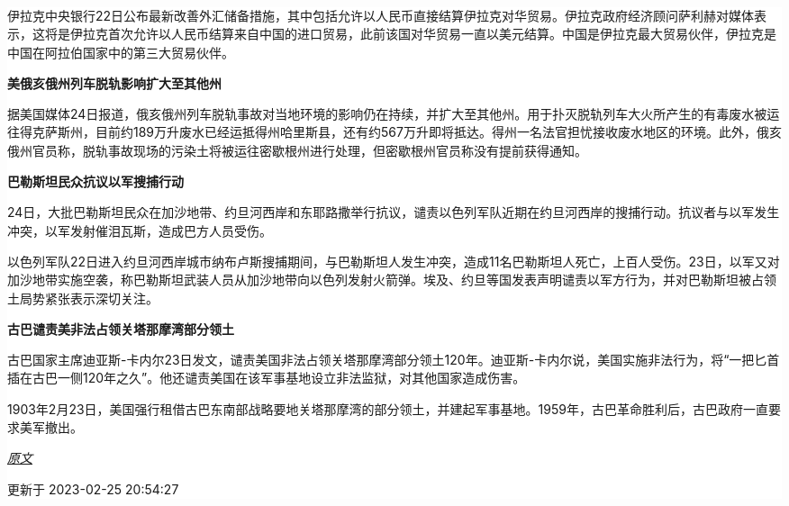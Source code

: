 伊拉克中央银行22日公布最新改善外汇储备措施，其中包括允许以人民币直接结算伊拉克对华贸易。伊拉克政府经济顾问萨利赫对媒体表示，这将是伊拉克首次允许以人民币结算来自中国的进口贸易，此前该国对华贸易一直以美元结算。中国是伊拉克最大贸易伙伴，伊拉克是中国在阿拉伯国家中的第三大贸易伙伴。

**美俄亥俄州列车脱轨影响扩大至其他州**

据美国媒体24日报道，俄亥俄州列车脱轨事故对当地环境的影响仍在持续，并扩大至其他州。用于扑灭脱轨列车大火所产生的有毒废水被运往得克萨斯州，目前约189万升废水已经运抵得州哈里斯县，还有约567万升即将抵达。得州一名法官担忧接收废水地区的环境。此外，俄亥俄州官员称，脱轨事故现场的污染土将被运往密歇根州进行处理，但密歇根州官员称没有提前获得通知。

**巴勒斯坦民众抗议以军搜捕行动**

24日，大批巴勒斯坦民众在加沙地带、约旦河西岸和东耶路撒举行抗议，谴责以色列军队近期在约旦河西岸的搜捕行动。抗议者与以军发生冲突，以军发射催泪瓦斯，造成巴方人员受伤。

以色列军队22日进入约旦河西岸城市纳布卢斯搜捕期间，与巴勒斯坦人发生冲突，造成11名巴勒斯坦人死亡，上百人受伤。23日，以军又对加沙地带实施空袭，称巴勒斯坦武装人员从加沙地带向以色列发射火箭弹。埃及、约旦等国发表声明谴责以军方行为，并对巴勒斯坦被占领土局势紧张表示深切关注。

**古巴谴责美非法占领关塔那摩湾部分领土**

古巴国家主席迪亚斯-卡内尔23日发文，谴责美国非法占领关塔那摩湾部分领土120年。迪亚斯-卡内尔说，美国实施非法行为，将“一把匕首插在古巴一侧120年之久”。他还谴责美国在该军事基地设立非法监狱，对其他国家造成伤害。

1903年2月23日，美国强行租借古巴东南部战略要地关塔那摩湾的部分领土，并建起军事基地。1959年，古巴革命胜利后，古巴政府一直要求美军撤出。

*[原文](https://tv.cctv.com/2023/02/25/VIDEcsPoKIb4v3GhYVc8Ce9D230225.shtml)*


更新于 2023-02-25 20:54:27
  